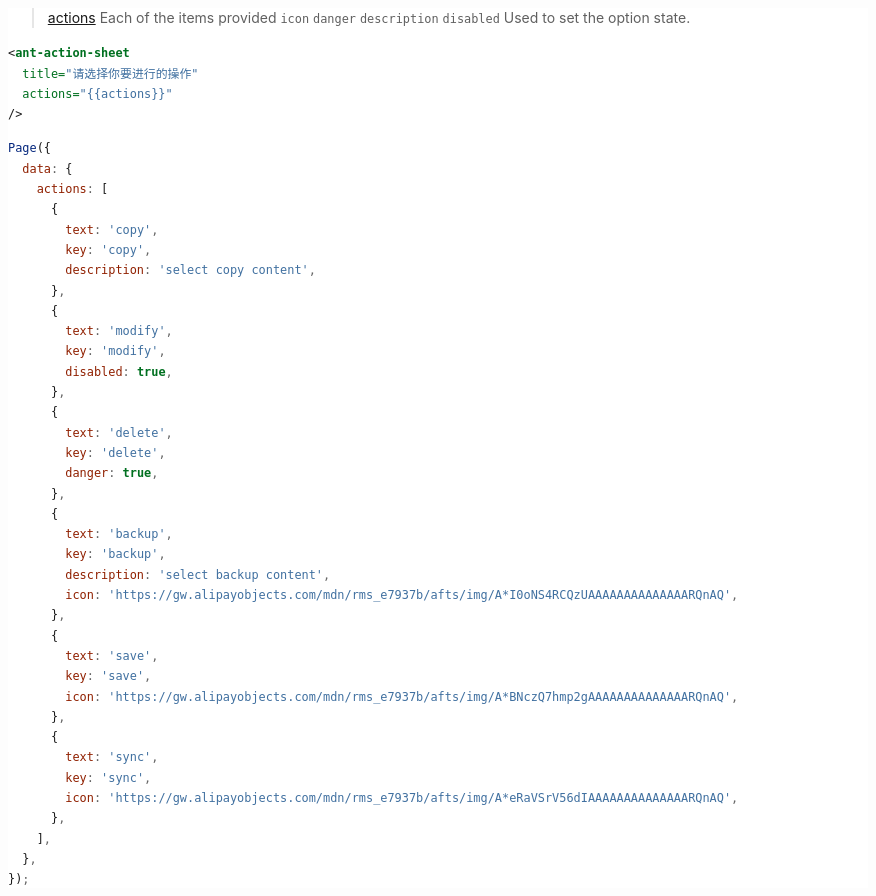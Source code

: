 > [actions](#actionsheetitem) Each of the items provided `icon` `danger` `description` `disabled` Used to set the option state.

```xml
<ant-action-sheet
  title="请选择你要进行的操作"
  actions="{{actions}}"
/>
```

```js
Page({
  data: {
    actions: [
      {
        text: 'copy',
        key: 'copy',
        description: 'select copy content',
      },
      {
        text: 'modify',
        key: 'modify',
        disabled: true,
      },
      {
        text: 'delete',
        key: 'delete',
        danger: true,
      },
      {
        text: 'backup',
        key: 'backup',
        description: 'select backup content',
        icon: 'https://gw.alipayobjects.com/mdn/rms_e7937b/afts/img/A*I0oNS4RCQzUAAAAAAAAAAAAAARQnAQ',
      },
      {
        text: 'save',
        key: 'save',
        icon: 'https://gw.alipayobjects.com/mdn/rms_e7937b/afts/img/A*BNczQ7hmp2gAAAAAAAAAAAAAARQnAQ',
      },
      {
        text: 'sync',
        key: 'sync',
        icon: 'https://gw.alipayobjects.com/mdn/rms_e7937b/afts/img/A*eRaVSrV56dIAAAAAAAAAAAAAARQnAQ',
      },
    ],
  },
});
```
